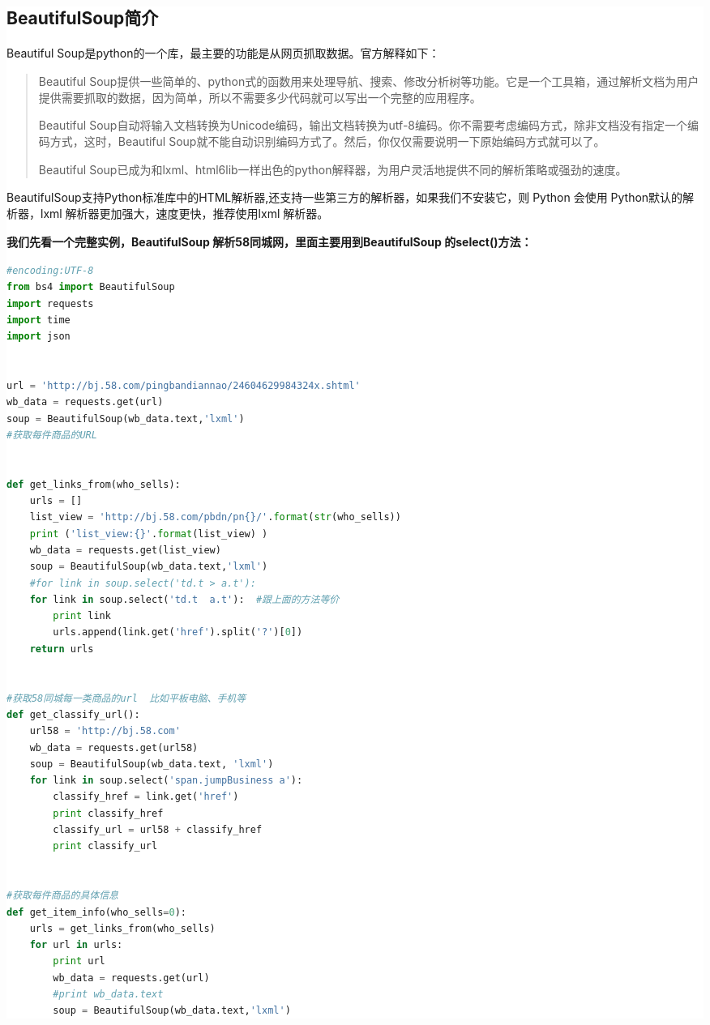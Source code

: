 ## BeautifulSoup简介

Beautiful Soup是python的一个库，最主要的功能是从网页抓取数据。官方解释如下：

> Beautiful Soup提供一些简单的、python式的函数用来处理导航、搜索、修改分析树等功能。它是一个工具箱，通过解析文档为用户提供需要抓取的数据，因为简单，所以不需要多少代码就可以写出一个完整的应用程序。
>
> Beautiful Soup自动将输入文档转换为Unicode编码，输出文档转换为utf-8编码。你不需要考虑编码方式，除非文档没有指定一个编码方式，这时，Beautiful Soup就不能自动识别编码方式了。然后，你仅仅需要说明一下原始编码方式就可以了。
>
> Beautiful Soup已成为和lxml、html6lib一样出色的python解释器，为用户灵活地提供不同的解析策略或强劲的速度。

BeautifulSoup支持Python标准库中的HTML解析器,还支持一些第三方的解析器，如果我们不安装它，则 Python 会使用 Python默认的解析器，lxml 解析器更加强大，速度更快，推荐使用lxml 解析器。

**我们先看一个完整实例，BeautifulSoup 解析58同城网，里面主要用到BeautifulSoup 的select()方法：**

```python
#encoding:UTF-8
from bs4 import BeautifulSoup
import requests
import time
import json


url = 'http://bj.58.com/pingbandiannao/24604629984324x.shtml'
wb_data = requests.get(url)
soup = BeautifulSoup(wb_data.text,'lxml')
#获取每件商品的URL


def get_links_from(who_sells):
    urls = []
    list_view = 'http://bj.58.com/pbdn/pn{}/'.format(str(who_sells))
    print ('list_view:{}'.format(list_view) )
    wb_data = requests.get(list_view)
    soup = BeautifulSoup(wb_data.text,'lxml')
    #for link in soup.select('td.t > a.t'):
    for link in soup.select('td.t  a.t'):  #跟上面的方法等价
        print link
        urls.append(link.get('href').split('?')[0])
    return urls


#获取58同城每一类商品的url  比如平板电脑、手机等
def get_classify_url():
    url58 = 'http://bj.58.com'
    wb_data = requests.get(url58)
    soup = BeautifulSoup(wb_data.text, 'lxml')
    for link in soup.select('span.jumpBusiness a'):
        classify_href = link.get('href')
        print classify_href
        classify_url = url58 + classify_href
        print classify_url

        
#获取每件商品的具体信息
def get_item_info(who_sells=0):
    urls = get_links_from(who_sells)
    for url in urls:
        print url
        wb_data = requests.get(url)
        #print wb_data.text
        soup = BeautifulSoup(wb_data.text,'lxml')
```